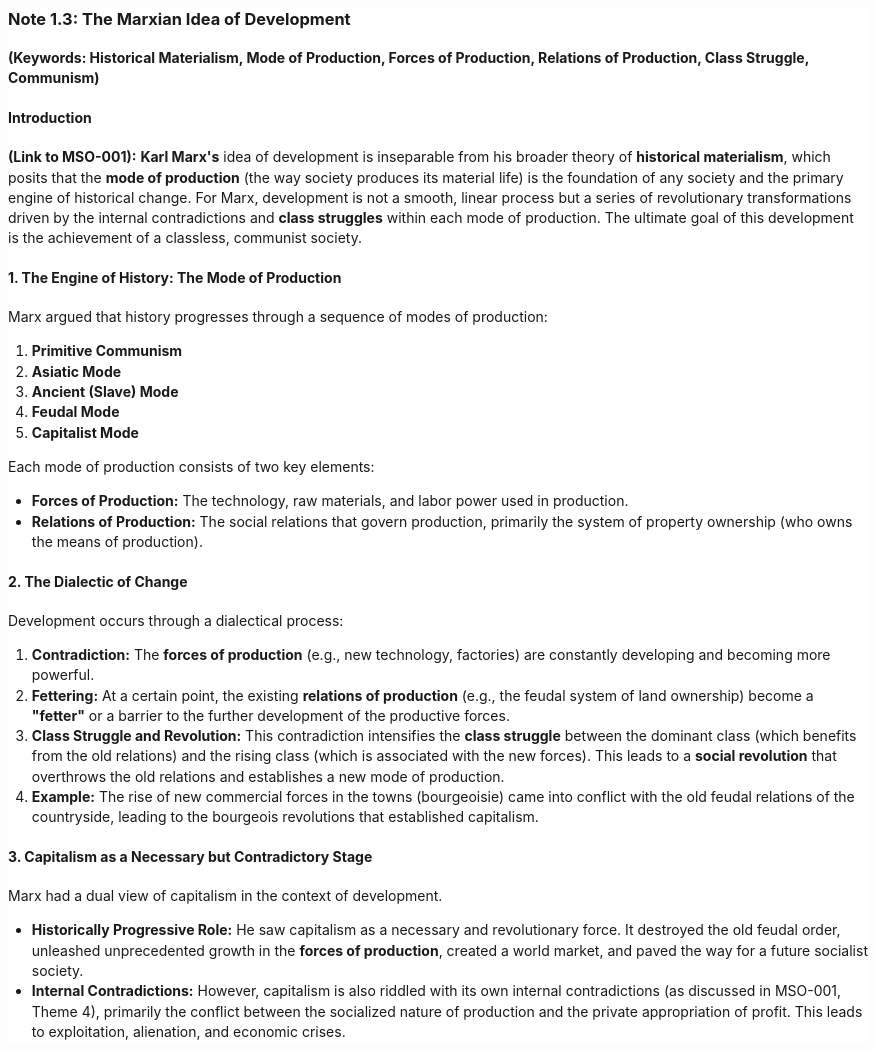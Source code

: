 
### **Note 1.3: The Marxian Idea of Development**

**(Keywords: Historical Materialism, Mode of Production, Forces of Production, Relations of Production, Class Struggle, Communism)**

#### **Introduction**

**(Link to MSO-001):** **Karl Marx's** idea of development is inseparable from his broader theory of **historical materialism**, which posits that the **mode of production** (the way society produces its material life) is the foundation of any society and the primary engine of historical change. For Marx, development is not a smooth, linear process but a series of revolutionary transformations driven by the internal contradictions and **class struggles** within each mode of production. The ultimate goal of this development is the achievement of a classless, communist society.

#### **1. The Engine of History: The Mode of Production**

Marx argued that history progresses through a sequence of modes of production:

1.  **Primitive Communism**
2.  **Asiatic Mode**
3.  **Ancient (Slave) Mode**
4.  **Feudal Mode**
5.  **Capitalist Mode**

Each mode of production consists of two key elements:

*   **Forces of Production:** The technology, raw materials, and labor power used in production.
*   **Relations of Production:** The social relations that govern production, primarily the system of property ownership (who owns the means of production).

#### **2. The Dialectic of Change**

Development occurs through a dialectical process:

1.  **Contradiction:** The **forces of production** (e.g., new technology, factories) are constantly developing and becoming more powerful.
2.  **Fettering:** At a certain point, the existing **relations of production** (e.g., the feudal system of land ownership) become a **"fetter"** or a barrier to the further development of the productive forces.
3.  **Class Struggle and Revolution:** This contradiction intensifies the **class struggle** between the dominant class (which benefits from the old relations) and the rising class (which is associated with the new forces). This leads to a **social revolution** that overthrows the old relations and establishes a new mode of production.
4.  **Example:** The rise of new commercial forces in the towns (bourgeoisie) came into conflict with the old feudal relations of the countryside, leading to the bourgeois revolutions that established capitalism.

#### **3. Capitalism as a Necessary but Contradictory Stage**

Marx had a dual view of capitalism in the context of development.

*   **Historically Progressive Role:** He saw capitalism as a necessary and revolutionary force. It destroyed the old feudal order, unleashed unprecedented growth in the **forces of production**, created a world market, and paved the way for a future socialist society.
*   **Internal Contradictions:** However, capitalism is also riddled with its own internal contradictions (as discussed in MSO-001, Theme 4), primarily the conflict between the socialized nature of production and the private appropriation of profit. This leads to exploitation, alienation, and economic crises.
